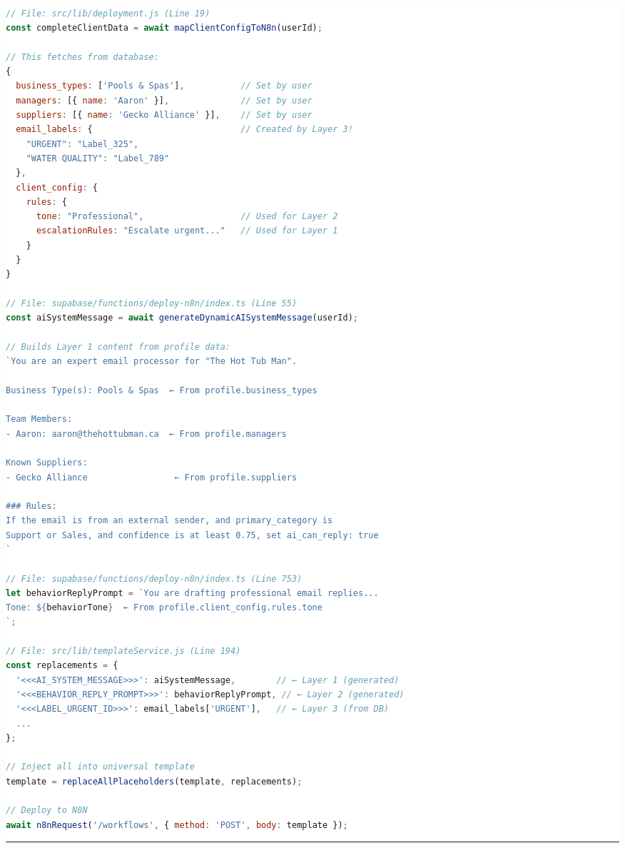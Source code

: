 ```javascript
// File: src/lib/deployment.js (Line 19)
const completeClientData = await mapClientConfigToN8n(userId);

// This fetches from database:
{
  business_types: ['Pools & Spas'],           // Set by user
  managers: [{ name: 'Aaron' }],              // Set by user
  suppliers: [{ name: 'Gecko Alliance' }],    // Set by user
  email_labels: {                             // Created by Layer 3!
    "URGENT": "Label_325",
    "WATER QUALITY": "Label_789"
  },
  client_config: {
    rules: {
      tone: "Professional",                   // Used for Layer 2
      escalationRules: "Escalate urgent..."   // Used for Layer 1
    }
  }
}

// File: supabase/functions/deploy-n8n/index.ts (Line 55)
const aiSystemMessage = await generateDynamicAISystemMessage(userId);

// Builds Layer 1 content from profile data:
`You are an expert email processor for "The Hot Tub Man".

Business Type(s): Pools & Spas  ← From profile.business_types

Team Members:
- Aaron: aaron@thehottubman.ca  ← From profile.managers

Known Suppliers:
- Gecko Alliance                 ← From profile.suppliers

### Rules:
If the email is from an external sender, and primary_category is 
Support or Sales, and confidence is at least 0.75, set ai_can_reply: true
`

// File: supabase/functions/deploy-n8n/index.ts (Line 753)
let behaviorReplyPrompt = `You are drafting professional email replies...
Tone: ${behaviorTone}  ← From profile.client_config.rules.tone
`;

// File: src/lib/templateService.js (Line 194)
const replacements = {
  '<<<AI_SYSTEM_MESSAGE>>>': aiSystemMessage,        // ← Layer 1 (generated)
  '<<<BEHAVIOR_REPLY_PROMPT>>>': behaviorReplyPrompt, // ← Layer 2 (generated)
  '<<<LABEL_URGENT_ID>>>': email_labels['URGENT'],   // ← Layer 3 (from DB)
  ...
};

// Inject all into universal template
template = replaceAllPlaceholders(template, replacements);

// Deploy to N8N
await n8nRequest('/workflows', { method: 'POST', body: template });
```

---